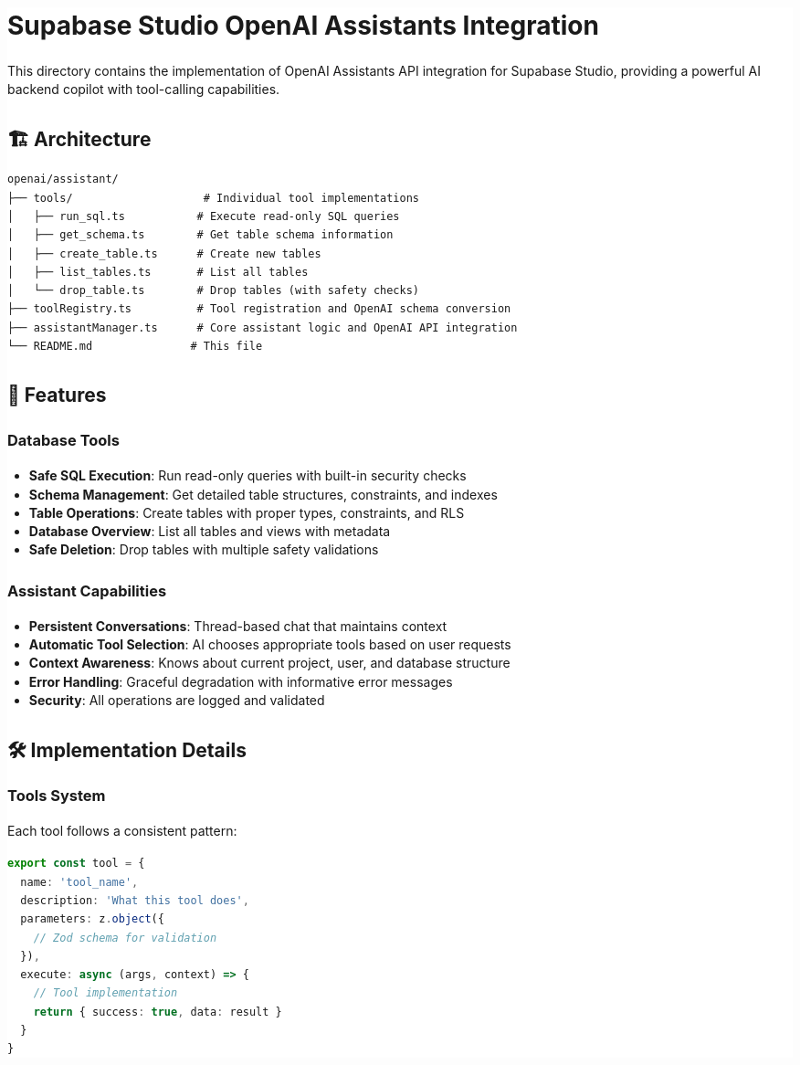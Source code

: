# Supabase Studio OpenAI Assistants Integration

This directory contains the implementation of OpenAI Assistants API integration for Supabase Studio, providing a powerful AI backend copilot with tool-calling capabilities.

## 🏗️ Architecture

```
openai/assistant/
├── tools/                    # Individual tool implementations
│   ├── run_sql.ts           # Execute read-only SQL queries
│   ├── get_schema.ts        # Get table schema information
│   ├── create_table.ts      # Create new tables
│   ├── list_tables.ts       # List all tables
│   └── drop_table.ts        # Drop tables (with safety checks)
├── toolRegistry.ts          # Tool registration and OpenAI schema conversion
├── assistantManager.ts      # Core assistant logic and OpenAI API integration
└── README.md               # This file
```

## 🚀 Features

### Database Tools
- **Safe SQL Execution**: Run read-only queries with built-in security checks
- **Schema Management**: Get detailed table structures, constraints, and indexes
- **Table Operations**: Create tables with proper types, constraints, and RLS
- **Database Overview**: List all tables and views with metadata
- **Safe Deletion**: Drop tables with multiple safety validations

### Assistant Capabilities
- **Persistent Conversations**: Thread-based chat that maintains context
- **Automatic Tool Selection**: AI chooses appropriate tools based on user requests
- **Context Awareness**: Knows about current project, user, and database structure
- **Error Handling**: Graceful degradation with informative error messages
- **Security**: All operations are logged and validated

## 🛠️ Implementation Details

### Tools System

Each tool follows a consistent pattern:

```typescript
export const tool = {
  name: 'tool_name',
  description: 'What this tool does',
  parameters: z.object({
    // Zod schema for validation
  }),
  execute: async (args, context) => {
    // Tool implementation
    return { success: true, data: result }
  }
}
```
